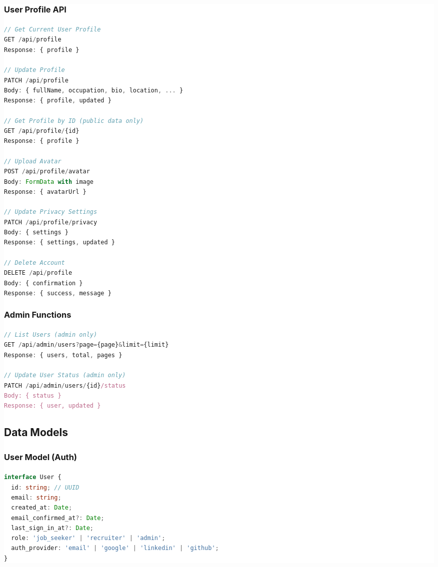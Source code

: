 ### User Profile API

```typescript
// Get Current User Profile
GET /api/profile
Response: { profile }

// Update Profile
PATCH /api/profile
Body: { fullName, occupation, bio, location, ... }
Response: { profile, updated }

// Get Profile by ID (public data only)
GET /api/profile/{id}
Response: { profile }

// Upload Avatar
POST /api/profile/avatar
Body: FormData with image
Response: { avatarUrl }

// Update Privacy Settings
PATCH /api/profile/privacy
Body: { settings }
Response: { settings, updated }

// Delete Account
DELETE /api/profile
Body: { confirmation }
Response: { success, message }
```

### Admin Functions

```typescript
// List Users (admin only)
GET /api/admin/users?page={page}&limit={limit}
Response: { users, total, pages }

// Update User Status (admin only)
PATCH /api/admin/users/{id}/status
Body: { status }
Response: { user, updated }
```

## Data Models

### User Model (Auth)

```typescript
interface User {
  id: string; // UUID
  email: string;
  created_at: Date;
  email_confirmed_at?: Date;
  last_sign_in_at?: Date;
  role: 'job_seeker' | 'recruiter' | 'admin';
  auth_provider: 'email' | 'google' | 'linkedin' | 'github';
}
```
